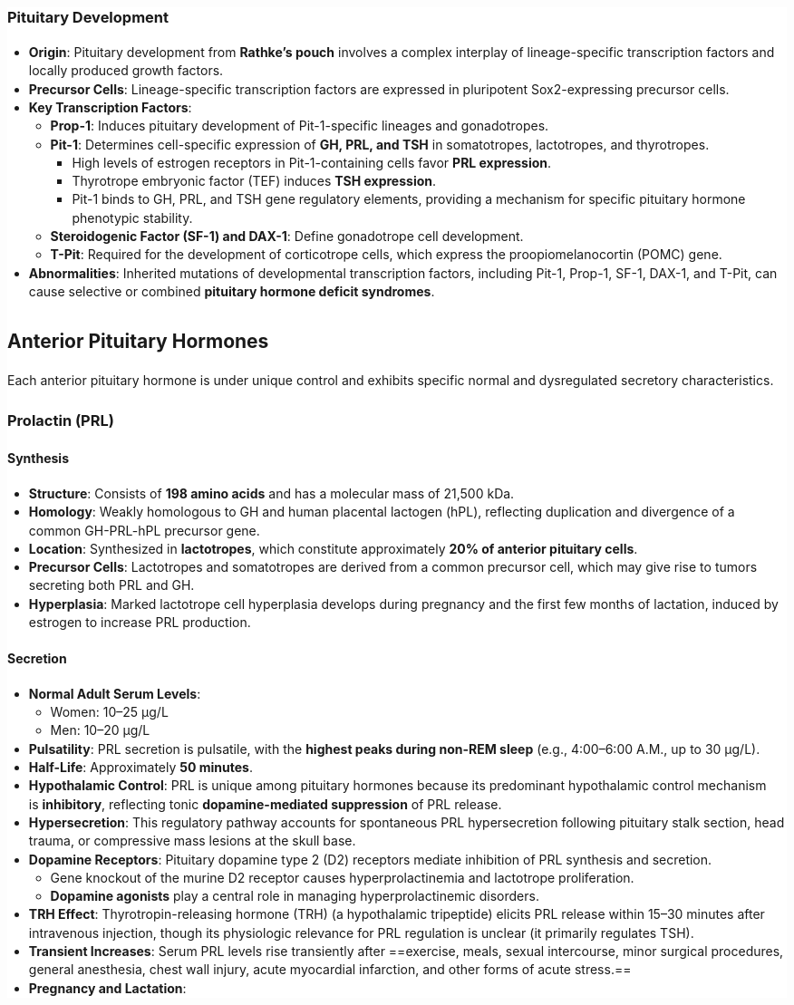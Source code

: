 ### Pituitary Development

- **Origin**: Pituitary development from **Rathke’s pouch** involves a complex interplay of lineage-specific transcription factors and locally produced growth factors.
- **Precursor Cells**: Lineage-specific transcription factors are expressed in pluripotent Sox2-expressing precursor cells.
- **Key Transcription Factors**:
    - **Prop-1**: Induces pituitary development of Pit-1-specific lineages and gonadotropes.
    - **Pit-1**: Determines cell-specific expression of **GH, PRL, and TSH** in somatotropes, lactotropes, and thyrotropes.
        - High levels of estrogen receptors in Pit-1-containing cells favor **PRL expression**.
        - Thyrotrope embryonic factor (TEF) induces **TSH expression**.
        - Pit-1 binds to GH, PRL, and TSH gene regulatory elements, providing a mechanism for specific pituitary hormone phenotypic stability.
    - **Steroidogenic Factor (SF-1) and DAX-1**: Define gonadotrope cell development.
    - **T-Pit**: Required for the development of corticotrope cells, which express the proopiomelanocortin (POMC) gene.
- **Abnormalities**: Inherited mutations of developmental transcription factors, including Pit-1, Prop-1, SF-1, DAX-1, and T-Pit, can cause selective or combined **pituitary hormone deficit syndromes**.

## Anterior Pituitary Hormones

Each anterior pituitary hormone is under unique control and exhibits specific normal and dysregulated secretory characteristics.

### Prolactin (PRL)

#### Synthesis

- **Structure**: Consists of **198 amino acids** and has a molecular mass of 21,500 kDa.
- **Homology**: Weakly homologous to GH and human placental lactogen (hPL), reflecting duplication and divergence of a common GH-PRL-hPL precursor gene.
- **Location**: Synthesized in **lactotropes**, which constitute approximately **20% of anterior pituitary cells**.
- **Precursor Cells**: Lactotropes and somatotropes are derived from a common precursor cell, which may give rise to tumors secreting both PRL and GH.
- **Hyperplasia**: Marked lactotrope cell hyperplasia develops during pregnancy and the first few months of lactation, induced by estrogen to increase PRL production.

#### Secretion

- **Normal Adult Serum Levels**:
    - Women: 10–25 μg/L
    - Men: 10–20 μg/L
- **Pulsatility**: PRL secretion is pulsatile, with the **highest peaks during non-REM sleep** (e.g., 4:00–6:00 A.M., up to 30 μg/L).
- **Half-Life**: Approximately **50 minutes**.
- **Hypothalamic Control**: PRL is unique among pituitary hormones because its predominant hypothalamic control mechanism is **inhibitory**, reflecting tonic **dopamine-mediated suppression** of PRL release.
- **Hypersecretion**: This regulatory pathway accounts for spontaneous PRL hypersecretion following pituitary stalk section, head trauma, or compressive mass lesions at the skull base.
- **Dopamine Receptors**: Pituitary dopamine type 2 (D2) receptors mediate inhibition of PRL synthesis and secretion.
    - Gene knockout of the murine D2 receptor causes hyperprolactinemia and lactotrope proliferation.
    - **Dopamine agonists** play a central role in managing hyperprolactinemic disorders.
- **TRH Effect**: Thyrotropin-releasing hormone (TRH) (a hypothalamic tripeptide) elicits PRL release within 15–30 minutes after intravenous injection, though its physiologic relevance for PRL regulation is unclear (it primarily regulates TSH).
- **Transient Increases**: Serum PRL levels rise transiently after ==exercise, meals, sexual intercourse, minor surgical procedures, general anesthesia, chest wall injury, acute myocardial infarction, and other forms of acute stress.==
- **Pregnancy and Lactation**: